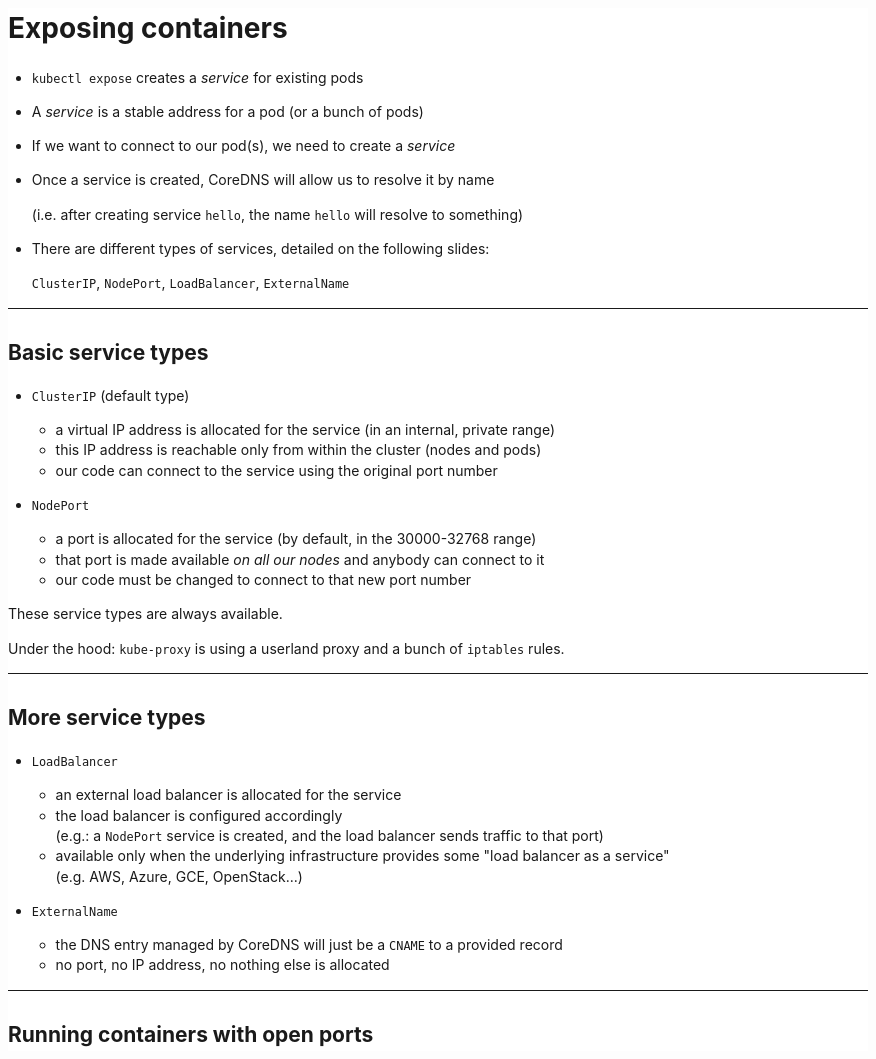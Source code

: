 # Exposing containers

- `kubectl expose` creates a *service* for existing pods

- A *service* is a stable address for a pod (or a bunch of pods)

- If we want to connect to our pod(s), we need to create a *service*

- Once a service is created, CoreDNS will allow us to resolve it by name

  (i.e. after creating service `hello`, the name `hello` will resolve to something)

- There are different types of services, detailed on the following slides:

  `ClusterIP`, `NodePort`, `LoadBalancer`, `ExternalName`

---

## Basic service types

- `ClusterIP` (default type)

  - a virtual IP address is allocated for the service (in an internal, private range)
  - this IP address is reachable only from within the cluster (nodes and pods)
  - our code can connect to the service using the original port number

- `NodePort`

  - a port is allocated for the service (by default, in the 30000-32768 range)
  - that port is made available *on all our nodes* and anybody can connect to it
  - our code must be changed to connect to that new port number

These service types are always available.

Under the hood: `kube-proxy` is using a userland proxy and a bunch of `iptables` rules.

---

## More service types

- `LoadBalancer`

  - an external load balancer is allocated for the service
  - the load balancer is configured accordingly
    <br/>(e.g.: a `NodePort` service is created, and the load balancer sends traffic to that port)
  - available only when the underlying infrastructure provides some "load balancer as a service"
    <br/>(e.g. AWS, Azure, GCE, OpenStack...)

- `ExternalName`

  - the DNS entry managed by CoreDNS will just be a `CNAME` to a provided record
  - no port, no IP address, no nothing else is allocated

---

## Running containers with open ports
